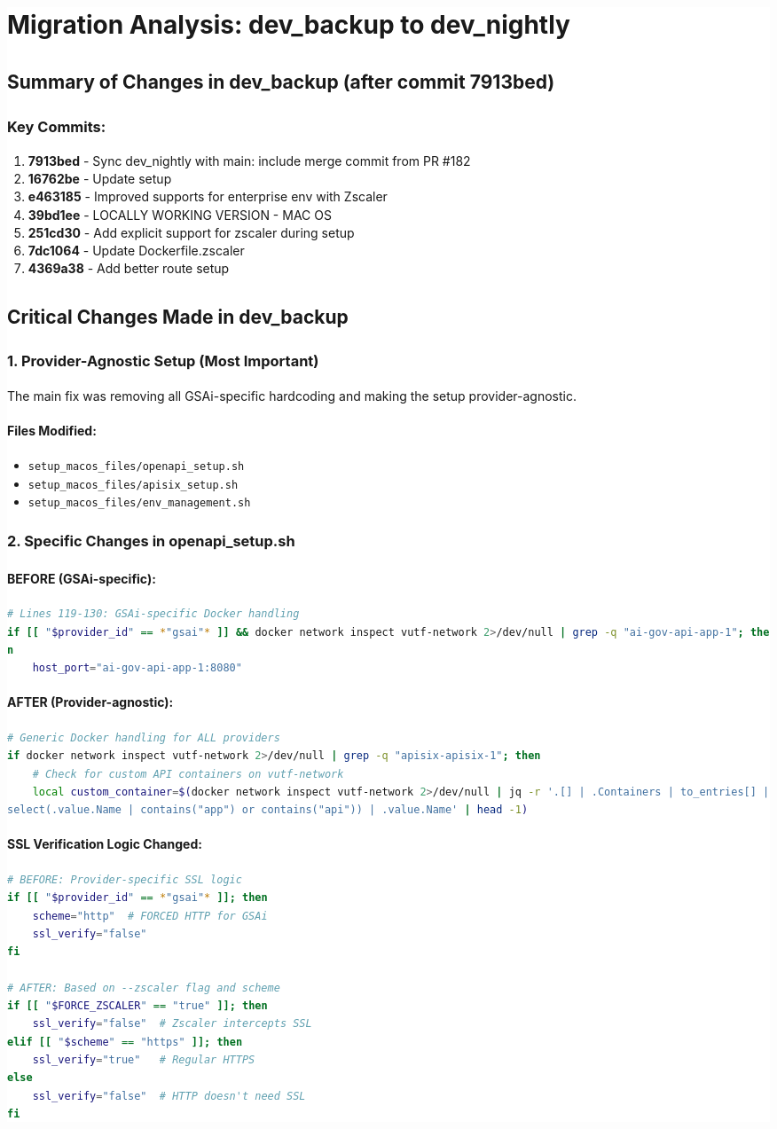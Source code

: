 # Migration Analysis: dev_backup to dev_nightly

## Summary of Changes in dev_backup (after commit 7913bed)

### Key Commits:
1. **7913bed** - Sync dev_nightly with main: include merge commit from PR #182
2. **16762be** - Update setup
3. **e463185** - Improved supports for enterprise env with Zscaler
4. **39bd1ee** - LOCALLY WORKING VERSION - MAC OS
5. **251cd30** - Add explicit support for zscaler during setup
6. **7dc1064** - Update Dockerfile.zscaler
7. **4369a38** - Add better route setup

## Critical Changes Made in dev_backup

### 1. Provider-Agnostic Setup (Most Important)
The main fix was removing all GSAi-specific hardcoding and making the setup provider-agnostic.

#### Files Modified:
- `setup_macos_files/openapi_setup.sh`
- `setup_macos_files/apisix_setup.sh`
- `setup_macos_files/env_management.sh`

### 2. Specific Changes in openapi_setup.sh

#### BEFORE (GSAi-specific):
```bash
# Lines 119-130: GSAi-specific Docker handling
if [[ "$provider_id" == *"gsai"* ]] && docker network inspect vutf-network 2>/dev/null | grep -q "ai-gov-api-app-1"; then
    host_port="ai-gov-api-app-1:8080"
```

#### AFTER (Provider-agnostic):
```bash
# Generic Docker handling for ALL providers
if docker network inspect vutf-network 2>/dev/null | grep -q "apisix-apisix-1"; then
    # Check for custom API containers on vutf-network
    local custom_container=$(docker network inspect vutf-network 2>/dev/null | jq -r '.[] | .Containers | to_entries[] | select(.value.Name | contains("app") or contains("api")) | .value.Name' | head -1)
```

#### SSL Verification Logic Changed:
```bash
# BEFORE: Provider-specific SSL logic
if [[ "$provider_id" == *"gsai"* ]]; then
    scheme="http"  # FORCED HTTP for GSAi
    ssl_verify="false"
fi

# AFTER: Based on --zscaler flag and scheme
if [[ "$FORCE_ZSCALER" == "true" ]]; then
    ssl_verify="false"  # Zscaler intercepts SSL
elif [[ "$scheme" == "https" ]]; then
    ssl_verify="true"   # Regular HTTPS
else
    ssl_verify="false"  # HTTP doesn't need SSL
fi
```

